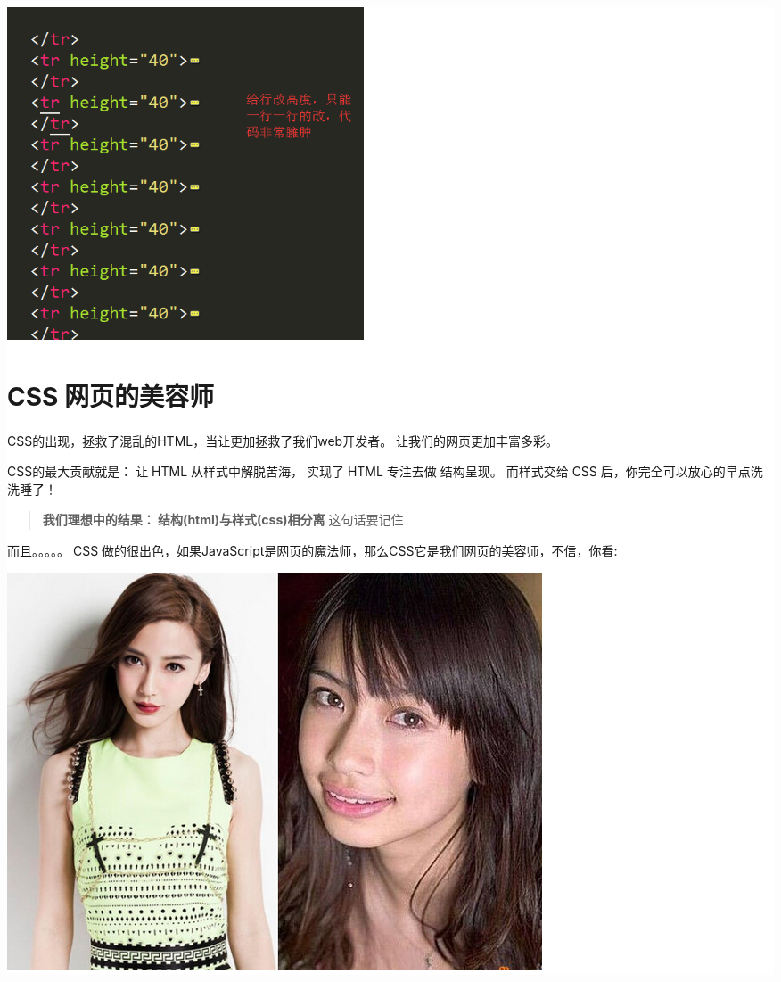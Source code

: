 <img src="media/css.png" width="400" />


# CSS 网页的美容师

CSS的出现，拯救了混乱的HTML，当让更加拯救了我们web开发者。 让我们的网页更加丰富多彩。   

CSS的最大贡献就是：  让 HTML 从样式中解脱苦海，  实现了 HTML 专注去做 结构呈现。 而样式交给 CSS 后，你完全可以放心的早点洗洗睡了！

> **我们理想中的结果： 结构(html)与样式(css)相分离**  这句话要记住

而且。。。。。 CSS 做的很出色，如果JavaScript是网页的魔法师，那么CSS它是我们网页的美容师，不信，你看:

<img src="media/baby.jpeg" />
